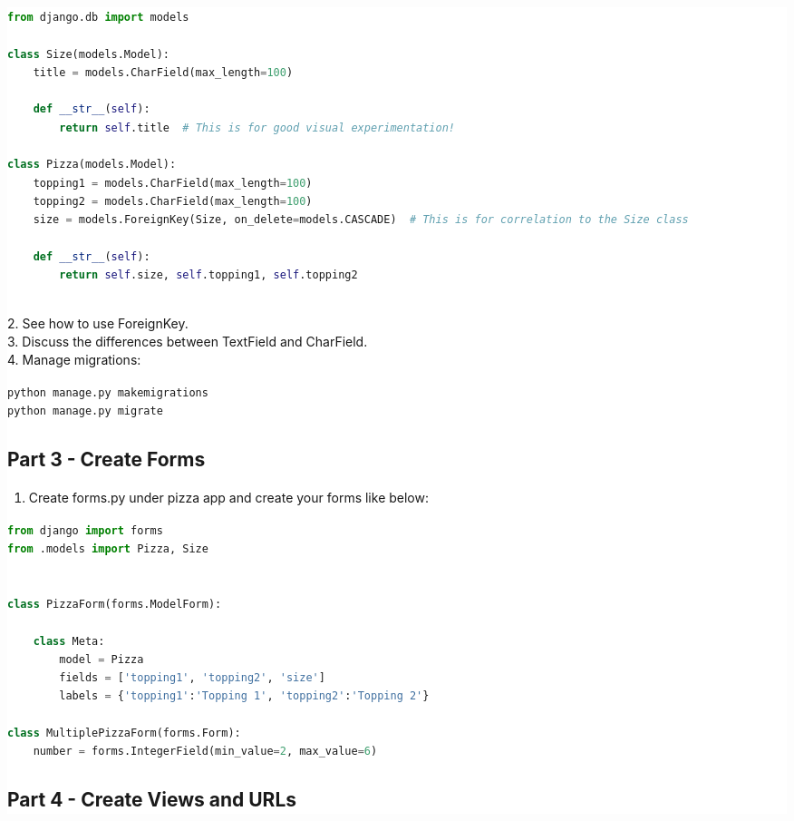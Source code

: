 ```py
from django.db import models

class Size(models.Model):
    title = models.CharField(max_length=100)
    
    def __str__(self):
        return self.title  # This is for good visual experimentation!

class Pizza(models.Model):
    topping1 = models.CharField(max_length=100)
    topping2 = models.CharField(max_length=100)
    size = models.ForeignKey(Size, on_delete=models.CASCADE)  # This is for correlation to the Size class
    
    def __str__(self):
        return self.size, self.topping1, self.topping2
```

<br>
2. See how to use ForeignKey. 

<br>
3. Discuss the differences between TextField and CharField.

<br>
4. Manage migrations:

```py
python manage.py makemigrations
python manage.py migrate
```

## Part 3 - Create Forms

1. Create forms.py under pizza app and create your forms like below:

```py
from django import forms
from .models import Pizza, Size


class PizzaForm(forms.ModelForm):
    
    class Meta:
        model = Pizza
        fields = ['topping1', 'topping2', 'size']
        labels = {'topping1':'Topping 1', 'topping2':'Topping 2'}

class MultiplePizzaForm(forms.Form):
    number = forms.IntegerField(min_value=2, max_value=6)
```


## Part 4 - Create Views and URLs
